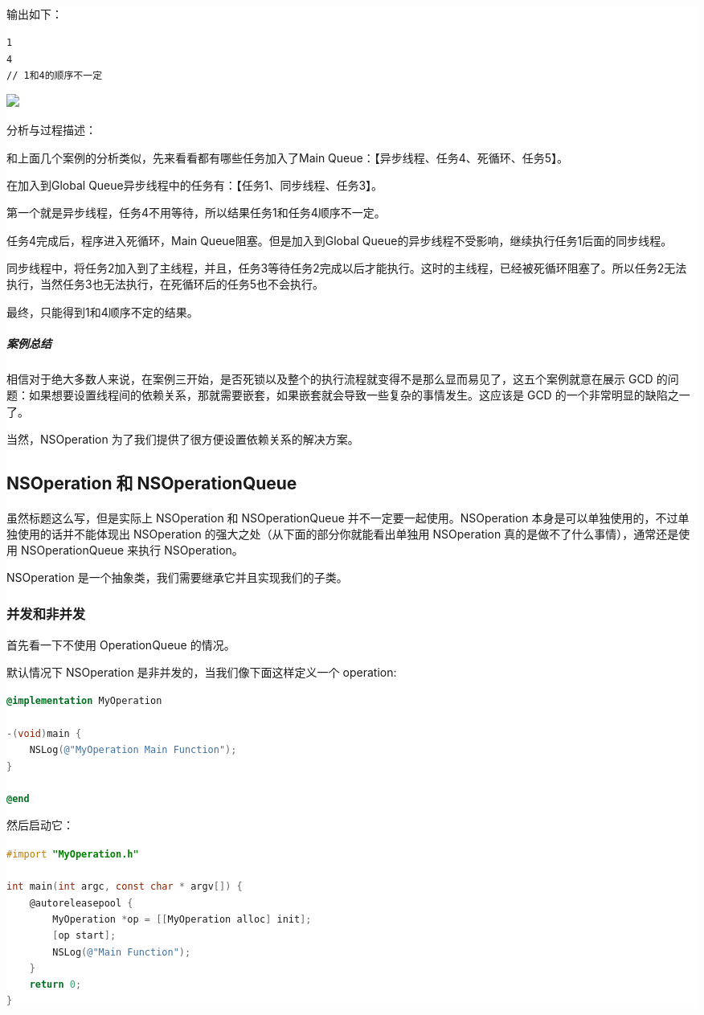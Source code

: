 输出如下：

```
1
4
// 1和4的顺序不一定
```

![](https://raw.githubusercontent.com/WiInputMethod/interview/master/img/gcd-deadlock-5.png)

分析与过程描述：

和上面几个案例的分析类似，先来看看都有哪些任务加入了Main Queue：【异步线程、任务4、死循环、任务5】。

在加入到Global Queue异步线程中的任务有：【任务1、同步线程、任务3】。

第一个就是异步线程，任务4不用等待，所以结果任务1和任务4顺序不一定。

任务4完成后，程序进入死循环，Main Queue阻塞。但是加入到Global Queue的异步线程不受影响，继续执行任务1后面的同步线程。

同步线程中，将任务2加入到了主线程，并且，任务3等待任务2完成以后才能执行。这时的主线程，已经被死循环阻塞了。所以任务2无法执行，当然任务3也无法执行，在死循环后的任务5也不会执行。

最终，只能得到1和4顺序不定的结果。

##### 案例总结

相信对于绝大多数人来说，在案例三开始，是否死锁以及整个的执行流程就变得不是那么显而易见了，这五个案例就意在展示 GCD 的问题：如果想要设置线程间的依赖关系，那就需要嵌套，如果嵌套就会导致一些复杂的事情发生。这应该是 GCD 的一个非常明显的缺陷之一了。

当然，NSOperation 为了我们提供了很方便设置依赖关系的解决方案。

## NSOperation 和 NSOperationQueue

虽然标题这么写，但是实际上 NSOperation 和 NSOperationQueue 并不一定要一起使用。NSOperation 本身是可以单独使用的，不过单独使用的话并不能体现出 NSOperation 的强大之处（从下面的部分你就能看出单独用 NSOperation 真的是做不了什么事情），通常还是使用 NSOperationQueue 来执行 NSOperation。

NSOperation 是一个抽象类，我们需要继承它并且实现我们的子类。

### 并发和非并发

首先看一下不使用 OperationQueue 的情况。

默认情况下 NSOperation 是非并发的，当我们像下面这样定义一个 operation:

```objectivec
@implementation MyOperation

-(void)main {
    NSLog(@"MyOperation Main Function");
}

@end
```

然后启动它： 

```objectivec
#import "MyOperation.h"

int main(int argc, const char * argv[]) {
    @autoreleasepool {
        MyOperation *op = [[MyOperation alloc] init];
        [op start];
        NSLog(@"Main Function");
    }
    return 0;
}
```
